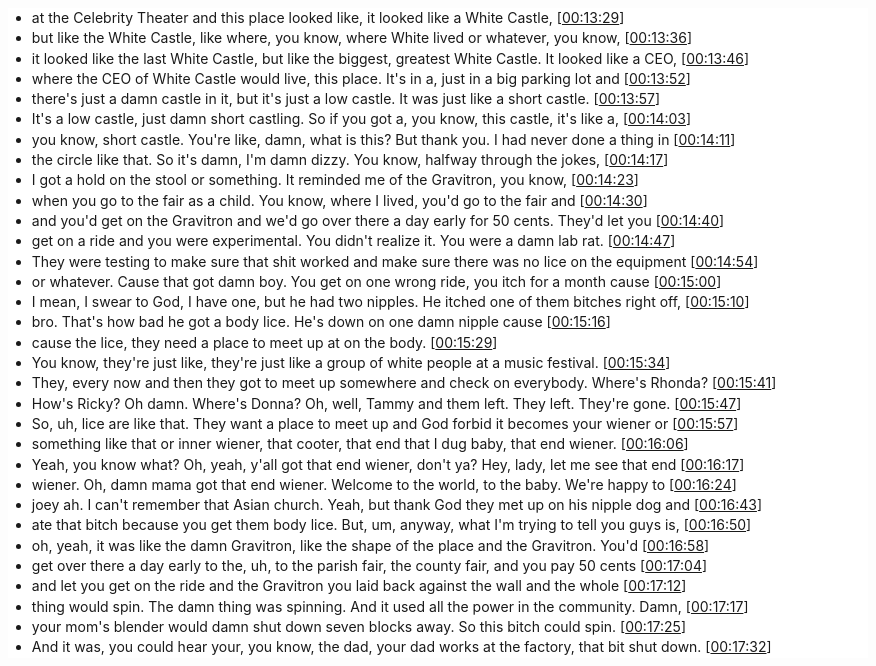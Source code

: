 *  at the Celebrity Theater and this place looked like, it looked like a White Castle, [[00:13:29](https://www.youtube.com/watch?v=L8AivVy9eBo&t=809.6800000000001s)]
*  but like the White Castle, like where, you know, where White lived or whatever, you know, [[00:13:36](https://www.youtube.com/watch?v=L8AivVy9eBo&t=816.96s)]
*  it looked like the last White Castle, but like the biggest, greatest White Castle. It looked like a CEO, [[00:13:46](https://www.youtube.com/watch?v=L8AivVy9eBo&t=826.48s)]
*  where the CEO of White Castle would live, this place. It's in a, just in a big parking lot and [[00:13:52](https://www.youtube.com/watch?v=L8AivVy9eBo&t=832.0s)]
*  there's just a damn castle in it, but it's just a low castle. It was just like a short castle. [[00:13:57](https://www.youtube.com/watch?v=L8AivVy9eBo&t=837.52s)]
*  It's a low castle, just damn short castling. So if you got a, you know, this castle, it's like a, [[00:14:03](https://www.youtube.com/watch?v=L8AivVy9eBo&t=843.52s)]
*  you know, short castle. You're like, damn, what is this? But thank you. I had never done a thing in [[00:14:11](https://www.youtube.com/watch?v=L8AivVy9eBo&t=851.12s)]
*  the circle like that. So it's damn, I'm damn dizzy. You know, halfway through the jokes, [[00:14:17](https://www.youtube.com/watch?v=L8AivVy9eBo&t=857.92s)]
*  I got a hold on the stool or something. It reminded me of the Gravitron, you know, [[00:14:23](https://www.youtube.com/watch?v=L8AivVy9eBo&t=863.52s)]
*  when you go to the fair as a child. You know, where I lived, you'd go to the fair and [[00:14:30](https://www.youtube.com/watch?v=L8AivVy9eBo&t=870.88s)]
*  and you'd get on the Gravitron and we'd go over there a day early for 50 cents. They'd let you [[00:14:40](https://www.youtube.com/watch?v=L8AivVy9eBo&t=880.88s)]
*  get on a ride and you were experimental. You didn't realize it. You were a damn lab rat. [[00:14:47](https://www.youtube.com/watch?v=L8AivVy9eBo&t=887.6s)]
*  They were testing to make sure that shit worked and make sure there was no lice on the equipment [[00:14:54](https://www.youtube.com/watch?v=L8AivVy9eBo&t=894.88s)]
*  or whatever. Cause that got damn boy. You get on one wrong ride, you itch for a month cause [[00:15:00](https://www.youtube.com/watch?v=L8AivVy9eBo&t=900.08s)]
*  I mean, I swear to God, I have one, but he had two nipples. He itched one of them bitches right off, [[00:15:10](https://www.youtube.com/watch?v=L8AivVy9eBo&t=910.16s)]
*  bro. That's how bad he got a body lice. He's down on one damn nipple cause [[00:15:16](https://www.youtube.com/watch?v=L8AivVy9eBo&t=916.24s)]
*  cause the lice, they need a place to meet up at on the body. [[00:15:29](https://www.youtube.com/watch?v=L8AivVy9eBo&t=929.84s)]
*  You know, they're just like, they're just like a group of white people at a music festival. [[00:15:34](https://www.youtube.com/watch?v=L8AivVy9eBo&t=934.16s)]
*  They, every now and then they got to meet up somewhere and check on everybody. Where's Rhonda? [[00:15:41](https://www.youtube.com/watch?v=L8AivVy9eBo&t=941.04s)]
*  How's Ricky? Oh damn. Where's Donna? Oh, well, Tammy and them left. They left. They're gone. [[00:15:47](https://www.youtube.com/watch?v=L8AivVy9eBo&t=947.1999999999999s)]
*  So, uh, lice are like that. They want a place to meet up and God forbid it becomes your wiener or [[00:15:57](https://www.youtube.com/watch?v=L8AivVy9eBo&t=957.68s)]
*  something like that or inner wiener, that cooter, that end that I dug baby, that end wiener. [[00:16:06](https://www.youtube.com/watch?v=L8AivVy9eBo&t=966.72s)]
*  Yeah, you know what? Oh, yeah, y'all got that end wiener, don't ya? Hey, lady, let me see that end [[00:16:17](https://www.youtube.com/watch?v=L8AivVy9eBo&t=977.0400000000001s)]
*  wiener. Oh, damn mama got that end wiener. Welcome to the world, to the baby. We're happy to [[00:16:24](https://www.youtube.com/watch?v=L8AivVy9eBo&t=984.8s)]
*  joey ah. I can't remember that Asian church. Yeah, but thank God they met up on his nipple dog and [[00:16:43](https://www.youtube.com/watch?v=L8AivVy9eBo&t=1003.5999999999999s)]
*  ate that bitch because you get them body lice. But, um, anyway, what I'm trying to tell you guys is, [[00:16:50](https://www.youtube.com/watch?v=L8AivVy9eBo&t=1010.88s)]
*  oh, yeah, it was like the damn Gravitron, like the shape of the place and the Gravitron. You'd [[00:16:58](https://www.youtube.com/watch?v=L8AivVy9eBo&t=1018.88s)]
*  get over there a day early to the, uh, to the parish fair, the county fair, and you pay 50 cents [[00:17:04](https://www.youtube.com/watch?v=L8AivVy9eBo&t=1024.72s)]
*  and let you get on the ride and the Gravitron you laid back against the wall and the whole [[00:17:12](https://www.youtube.com/watch?v=L8AivVy9eBo&t=1032.72s)]
*  thing would spin. The damn thing was spinning. And it used all the power in the community. Damn, [[00:17:17](https://www.youtube.com/watch?v=L8AivVy9eBo&t=1037.04s)]
*  your mom's blender would damn shut down seven blocks away. So this bitch could spin. [[00:17:25](https://www.youtube.com/watch?v=L8AivVy9eBo&t=1045.04s)]
*  And it was, you could hear your, you know, the dad, your dad works at the factory, that bit shut down. [[00:17:32](https://www.youtube.com/watch?v=L8AivVy9eBo&t=1052.3999999999999s)]